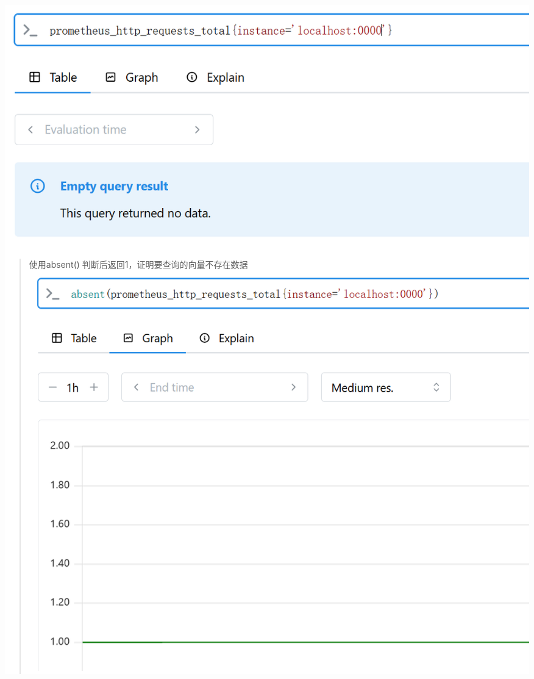![](../../assets/2.6%20PromQL内置函数/file-20241230145059672.png)
> 使用absent() 判断后返回1，证明要查询的向量不存在数据
![](../../assets/2.6%20PromQL内置函数/file-20241230145435066.png)
